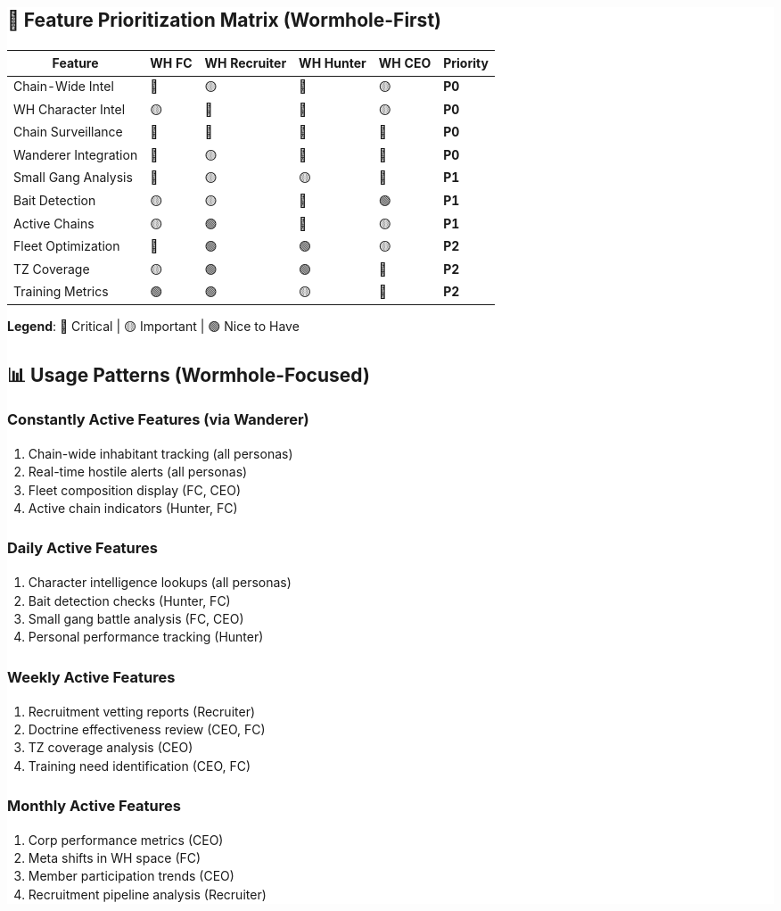 ## 🚀 Feature Prioritization Matrix (Wormhole-First)

| Feature | WH FC | WH Recruiter | WH Hunter | WH CEO | Priority |
|---------|-------|--------------|-----------|---------|----------|
| Chain-Wide Intel | 🔴 | 🟡 | 🔴 | 🟡 | **P0** |
| WH Character Intel | 🟡 | 🔴 | 🔴 | 🟡 | **P0** |
| Chain Surveillance | 🔴 | 🔴 | 🔴 | 🔴 | **P0** |
| Wanderer Integration | 🔴 | 🟡 | 🔴 | 🔴 | **P0** |
| Small Gang Analysis | 🔴 | 🟡 | 🟡 | 🔴 | **P1** |
| Bait Detection | 🟡 | 🟡 | 🔴 | 🟢 | **P1** |
| Active Chains | 🟡 | 🟢 | 🔴 | 🟡 | **P1** |
| Fleet Optimization | 🔴 | 🟢 | 🟢 | 🟡 | **P2** |
| TZ Coverage | 🟡 | 🟢 | 🟢 | 🔴 | **P2** |
| Training Metrics | 🟢 | 🟢 | 🟡 | 🔴 | **P2** |

**Legend**: 🔴 Critical | 🟡 Important | 🟢 Nice to Have

## 📊 Usage Patterns (Wormhole-Focused)

### Constantly Active Features (via Wanderer)
1. Chain-wide inhabitant tracking (all personas)
2. Real-time hostile alerts (all personas)
3. Fleet composition display (FC, CEO)
4. Active chain indicators (Hunter, FC)

### Daily Active Features
1. Character intelligence lookups (all personas)
2. Bait detection checks (Hunter, FC)
3. Small gang battle analysis (FC, CEO)
4. Personal performance tracking (Hunter)

### Weekly Active Features
1. Recruitment vetting reports (Recruiter)
2. Doctrine effectiveness review (CEO, FC)
3. TZ coverage analysis (CEO)
4. Training need identification (CEO, FC)

### Monthly Active Features
1. Corp performance metrics (CEO)
2. Meta shifts in WH space (FC)
3. Member participation trends (CEO)
4. Recruitment pipeline analysis (Recruiter)
